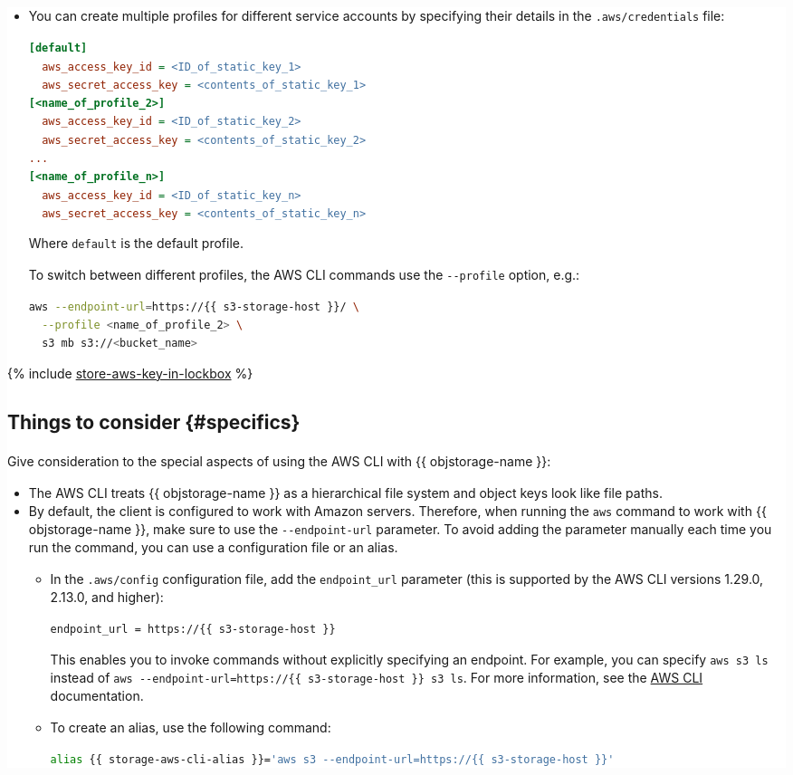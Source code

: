 * You can create multiple profiles for different service accounts by specifying their details in the `.aws/credentials` file:

  ```ini
  [default]
    aws_access_key_id = <ID_of_static_key_1>
    aws_secret_access_key = <contents_of_static_key_1>
  [<name_of_profile_2>]
    aws_access_key_id = <ID_of_static_key_2>
    aws_secret_access_key = <contents_of_static_key_2>
  ...
  [<name_of_profile_n>]
    aws_access_key_id = <ID_of_static_key_n>
    aws_secret_access_key = <contents_of_static_key_n>
  ```

  Where `default` is the default profile.

  To switch between different profiles, the AWS CLI commands use the `--profile` option, e.g.:

  ```bash
  aws --endpoint-url=https://{{ s3-storage-host }}/ \
    --profile <name_of_profile_2> \
    s3 mb s3://<bucket_name>
  ```


{% include [store-aws-key-in-lockbox](../../_includes/storage/store-aws-key-in-lockbox.md) %}


## Things to consider {#specifics}

Give consideration to the special aspects of using the AWS CLI with {{ objstorage-name }}:

* The AWS CLI treats {{ objstorage-name }} as a hierarchical file system and object keys look like file paths.
* By default, the client is configured to work with Amazon servers. Therefore, when running the `aws` command to work with {{ objstorage-name }}, make sure to use the `--endpoint-url` parameter. To avoid adding the parameter manually each time you run the command, you can use a configuration file or an alias.
    * In the `.aws/config` configuration file, add the `endpoint_url` parameter (this is supported by the AWS CLI versions 1.29.0, 2.13.0, and higher):

       ```text
       endpoint_url = https://{{ s3-storage-host }}
       ```

       This enables you to invoke commands without explicitly specifying an endpoint. For example, you can specify `aws s3 ls` instead of `aws --endpoint-url=https://{{ s3-storage-host }} s3 ls`. For more information, see the [AWS CLI](https://docs.aws.amazon.com/sdkref/latest/guide/feature-ss-endpoints.html) documentation.

    * To create an alias, use the following command:

      ```bash
      alias {{ storage-aws-cli-alias }}='aws s3 --endpoint-url=https://{{ s3-storage-host }}'
      ```
